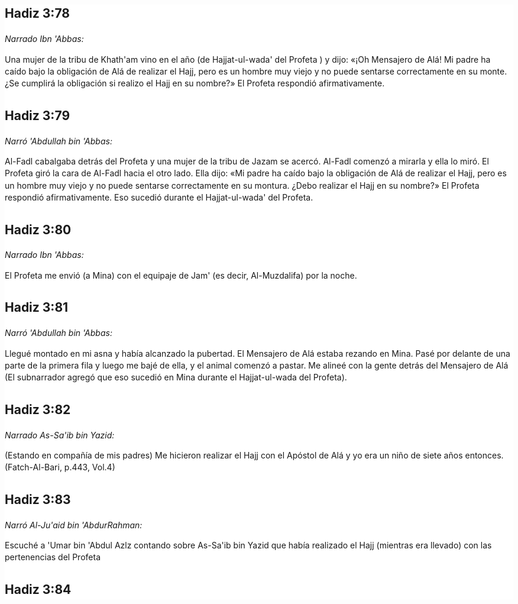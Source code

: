 
## Hadiz 3:78

_Narrado Ibn 'Abbas:_

Una mujer de la tribu de Khath'am vino en el año (de Hajjat-ul-wada' del Profeta ) y dijo: «¡Oh Mensajero de Alá! Mi padre ha caído bajo la obligación de Alá de realizar el Hajj, pero es un hombre muy viejo y no puede sentarse correctamente en su monte. ¿Se cumplirá la obligación si realizo el Hajj en su nombre?» El Profeta respondió afirmativamente.


## Hadiz 3:79

_Narró 'Abdullah bin 'Abbas:_

Al-Fadl cabalgaba detrás del Profeta y una mujer de la tribu de Jazam se acercó. Al-Fadl comenzó a mirarla y ella lo miró. El Profeta giró la cara de Al-Fadl hacia el otro lado. Ella dijo: «Mi padre ha caído bajo la obligación de Alá de realizar el Hajj, pero es un hombre muy viejo y no puede sentarse correctamente en su montura. ¿Debo realizar el Hajj en su nombre?» El Profeta respondió afirmativamente. Eso sucedió durante el Hajjat-ul-wada' del Profeta.


## Hadiz 3:80

_Narrado Ibn 'Abbas:_

El Profeta me envió (a Mina) con el equipaje de Jam' (es decir, Al-Muzdalifa) por la noche.


## Hadiz 3:81

_Narró 'Abdullah bin 'Abbas:_

Llegué montado en mi asna y había alcanzado la pubertad. El Mensajero de Alá estaba rezando en Mina. Pasé por delante de una parte de la primera fila y luego me bajé de ella, y el animal comenzó a pastar. Me alineé con la gente detrás del Mensajero de Alá (El subnarrador agregó que eso sucedió en Mina durante el Hajjat-ul-wada del Profeta).


## Hadiz 3:82

_Narrado As-Sa'ib bin Yazid:_

(Estando en compañía de mis padres) Me hicieron realizar el Hajj con el Apóstol de Alá y yo era un niño de siete años entonces. (Fatch-Al-Bari, p.443, Vol.4)


## Hadiz 3:83

_Narró Al-Ju'aid bin 'AbdurRahman:_

Escuché a 'Umar bin 'Abdul Azlz contando sobre As-Sa'ib bin Yazid que había realizado el Hajj (mientras era llevado) con las pertenencias del Profeta


## Hadiz 3:84
